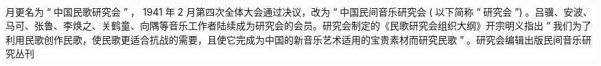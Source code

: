   <span class="s1">
   月更名为
  </span>
  <span class="s2">
   “
  </span>
  <span class="s1">
   中国民歌研究会
  </span>
  <span class="s2">
   ”
  </span>
  <span class="s1">
   ，
  </span>
  <span class="s2">
   1941
  </span>
  <span class="s1">
   年
  </span>
  <span class="s2">
   2
  </span>
  <span class="s1">
   月第四次全体大会通过决议，改为
  </span>
  <span class="s2">
   “
  </span>
  <span class="s1">
   中国民间音乐研究会
  </span>
  <span class="s2">
   (
  </span>
  <span class="s1">
   以下简称
  </span>
  <span class="s2">
   “
  </span>
  <span class="s1">
   研究会
  </span>
  <span class="s2">
   ”)
  </span>
  <span class="s1">
   。吕骥、安波、马可、张鲁、李焕之、关鹤童、向隅等音乐工作者陆续成为研究会的会员。研究会制定的《民歌研究会组织大纲》开宗明义指出
  </span>
  <span class="s2">
   “
  </span>
  <span class="s1">
   我们为了利用民歌创作民歌，使民歌更适合抗战的需要，且使它完成为中国的新音乐艺术适用的宝贵素材而研究民歌
  </span>
  <span class="s2">
   ”
  </span>
  <span class="s1">
   。研究会编辑出版民间音乐研究丛刊
  </span>
  <span class="s2">